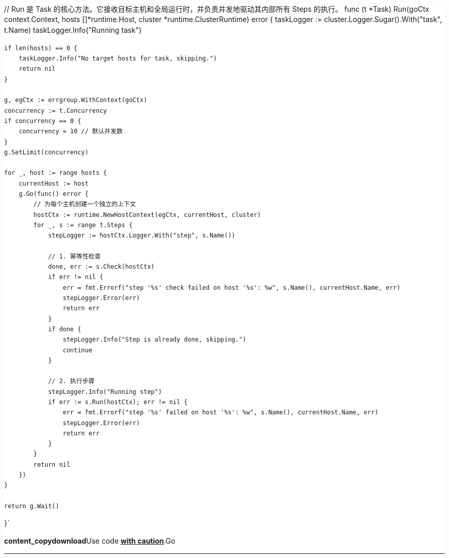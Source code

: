 // Run 是 Task 的核心方法。它接收目标主机和全局运行时，并负责并发地驱动其内部所有 Steps 的执行。
func (t *Task) Run(goCtx context.Context, hosts []*runtime.Host, cluster *runtime.ClusterRuntime) error {
taskLogger := cluster.Logger.Sugar().With("task", t.Name)
taskLogger.Info("Running task")

	if len(hosts) == 0 {
		taskLogger.Info("No target hosts for task, skipping.")
		return nil
	}

	g, egCtx := errgroup.WithContext(goCtx)
	concurrency := t.Concurrency
	if concurrency == 0 {
		concurrency = 10 // 默认并发数
	}
	g.SetLimit(concurrency)

	for _, host := range hosts {
		currentHost := host
		g.Go(func() error {
			// 为每个主机创建一个独立的上下文
			hostCtx := runtime.NewHostContext(egCtx, currentHost, cluster)
			for _, s := range t.Steps {
				stepLogger := hostCtx.Logger.With("step", s.Name())
				
				// 1. 幂等性检查
				done, err := s.Check(hostCtx)
				if err != nil {
					err = fmt.Errorf("step '%s' check failed on host '%s': %w", s.Name(), currentHost.Name, err)
					stepLogger.Error(err)
					return err
				}
				if done {
					stepLogger.Info("Step is already done, skipping.")
					continue
				}
				
				// 2. 执行步骤
				stepLogger.Info("Running step")
				if err := s.Run(hostCtx); err != nil {
					err = fmt.Errorf("step '%s' failed on host '%s': %w", s.Name(), currentHost.Name, err)
					stepLogger.Error(err)
					return err
				}
			}
			return nil
		})
	}

	return g.Wait()
}`

**content_copydownload**Use code [**with caution**](https://support.google.com/legal/answer/13505487).Go

---